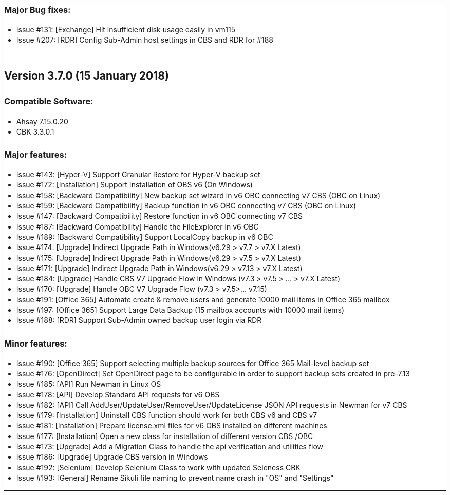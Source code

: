 
### Major Bug fixes:
  * Issue #131: [Exchange] Hit insufficient disk usage easily in vm115
  * Issue #207: [RDR] Config Sub-Admin host settings in CBS and RDR for #188

----

## Version 3.7.0 (15 January 2018)

### Compatible Software:
* Ahsay 7.15.0.20
* CBK 3.3.0.1

### Major features:
* Issue #143: [Hyper-V] Support Granular Restore for Hyper-V backup set
* Issue #172: [Installation] Support Installation of OBS v6 (On Windows)
* Issue #158: [Backward Compatibility] New backup set wizard in v6 OBC connecting v7 CBS (OBC on Linux)
* Issue #159: [Backward Compatibility] Backup function in v6 OBC connecting v7 CBS (OBC on Linux)
* Issue #147: [Backward Compatibility] Restore function in v6 OBC connecting v7 CBS
* Issue #187: [Backward Compatibility] Handle the FileExplorer in v6 OBC
* Issue #189: [Backward Compatibility] Support LocalCopy backup in v6 OBC
* Issue #174: [Upgrade] Indirect Upgrade Path in Windows(v6.29 > v7.7 > v7.X Latest)
* Issue #175: [Upgrade] Indirect Upgrade Path in Windows(v6.29 > v7.5 > v7.X Latest)
* Issue #171: [Upgrade] Indirect Upgrade Path in Windows(v6.29 > v7.13 > v7.X Latest)
* Issue #184: [Upgrade] Handle CBS V7 Upgrade Flow in Windows (v7.3 > v7.5 > ... > v7.X Latest)
* Issue #170: [Upgrade] Handle OBC V7 Upgrade Flow (v7.3 > v7.5>... v7.15)
* Issue #191: [Office 365] Automate create & remove users and generate 10000 mail items in Office 365 mailbox
* Issue #197: [Office 365] Support Large Data Backup (15 mailbox accounts with 10000 mail items)
* Issue #188: [RDR] Support Sub-Admin owned backup user login via RDR

### Minor features:
* Issue #190: [Office 365] Support selecting multiple backup sources for Office 365 Mail-level backup set
* Issue #176: [OpenDirect] Set OpenDirect page to be configurable in order to support backup sets created in pre-7.13
* Issue #185: [API] Run Newman in Linux OS
* Issue #178: [API] Develop Standard API requests for v6 OBS
* Issue #182: [API] Call AddUser/UpdateUser/RemoveUser/UpdateLicense JSON API requests in Newman for v7 CBS
* Issue #179: [Installation] Uninstall CBS function should work for both CBS v6 and CBS v7
* Issue #181: [Installation] Prepare license.xml files for v6 OBS installed on different machines
* Issue #177: [Installation] Open a new class for installation of different version CBS /OBC
* Issue #173: [Upgrade] Add a Migration Class to handle the api verification and utilities flow
* Issue #186: [Upgrade] Upgrade CBS version in Windows
* Issue #192: [Selenium] Develop Selenium Class to work with updated Seleness CBK
* Issue #193: [General] Rename Sikuli file naming to prevent name crash in "OS" and "Settings"

----
